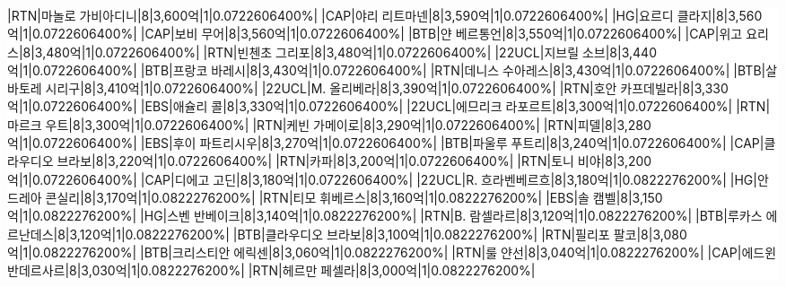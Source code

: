 |RTN|마놀로 가비아디니|8|3,600억|1|0.0722606400%|
|CAP|야리 리트마넨|8|3,590억|1|0.0722606400%|
|HG|요르디 클라지|8|3,560억|1|0.0722606400%|
|CAP|보비 무어|8|3,560억|1|0.0722606400%|
|BTB|얀 베르통언|8|3,550억|1|0.0722606400%|
|CAP|위고 요리스|8|3,480억|1|0.0722606400%|
|RTN|빈첸초 그리포|8|3,480억|1|0.0722606400%|
|22UCL|지브릴 소브|8|3,440억|1|0.0722606400%|
|BTB|프랑코 바레시|8|3,430억|1|0.0722606400%|
|RTN|데니스 수아레스|8|3,430억|1|0.0722606400%|
|BTB|살바토레 시리구|8|3,410억|1|0.0722606400%|
|22UCL|M. 올리베라|8|3,390억|1|0.0722606400%|
|RTN|호안 카프데빌라|8|3,330억|1|0.0722606400%|
|EBS|애슐리 콜|8|3,330억|1|0.0722606400%|
|22UCL|에므리크 라포르트|8|3,300억|1|0.0722606400%|
|RTN|마르크 우트|8|3,300억|1|0.0722606400%|
|RTN|케빈 가메이로|8|3,290억|1|0.0722606400%|
|RTN|피델|8|3,280억|1|0.0722606400%|
|EBS|후이 파트리시우|8|3,270억|1|0.0722606400%|
|BTB|파울루 푸트리|8|3,240억|1|0.0722606400%|
|CAP|클라우디오 브라보|8|3,220억|1|0.0722606400%|
|RTN|카파|8|3,200억|1|0.0722606400%|
|RTN|토니 비야|8|3,200억|1|0.0722606400%|
|CAP|디에고 고딘|8|3,180억|1|0.0722606400%|
|22UCL|R. 흐라벤베르흐|8|3,180억|1|0.0822276200%|
|HG|안드레아 콘실리|8|3,170억|1|0.0822276200%|
|RTN|티모 휘베르스|8|3,160억|1|0.0822276200%|
|EBS|솔 캠벨|8|3,150억|1|0.0822276200%|
|HG|스벤 반베이크|8|3,140억|1|0.0822276200%|
|RTN|B. 람셀라르|8|3,120억|1|0.0822276200%|
|BTB|루카스 에르난데스|8|3,120억|1|0.0822276200%|
|BTB|클라우디오 브라보|8|3,100억|1|0.0822276200%|
|RTN|필리포 팔코|8|3,080억|1|0.0822276200%|
|BTB|크리스티안 에릭센|8|3,060억|1|0.0822276200%|
|RTN|룰 얀선|8|3,040억|1|0.0822276200%|
|CAP|에드윈 반데르사르|8|3,030억|1|0.0822276200%|
|RTN|헤르만 페셀라|8|3,000억|1|0.0822276200%|